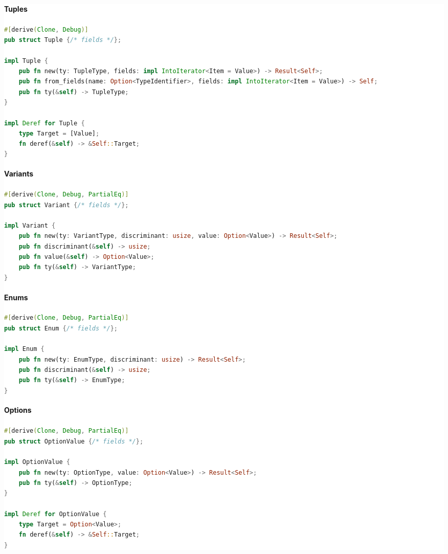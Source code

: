 #### Tuples

```rust
#[derive(Clone, Debug)]
pub struct Tuple {/* fields */};

impl Tuple {
    pub fn new(ty: TupleType, fields: impl IntoIterator<Item = Value>) -> Result<Self>;
    pub fn from_fields(name: Option<TypeIdentifier>, fields: impl IntoIterator<Item = Value>) -> Self;
    pub fn ty(&self) -> TupleType;
}

impl Deref for Tuple {
    type Target = [Value];
    fn deref(&self) -> &Self::Target;
}
```

#### Variants

```rust
#[derive(Clone, Debug, PartialEq)]
pub struct Variant {/* fields */};

impl Variant {
    pub fn new(ty: VariantType, discriminant: usize, value: Option<Value>) -> Result<Self>;
    pub fn discriminant(&self) -> usize;
    pub fn value(&self) -> Option<Value>;
    pub fn ty(&self) -> VariantType;
}
```

#### Enums

```rust
#[derive(Clone, Debug, PartialEq)]
pub struct Enum {/* fields */};

impl Enum {
    pub fn new(ty: EnumType, discriminant: usize) -> Result<Self>;
    pub fn discriminant(&self) -> usize;
    pub fn ty(&self) -> EnumType;
}
```

#### Options

```rust
#[derive(Clone, Debug, PartialEq)]
pub struct OptionValue {/* fields */};

impl OptionValue {
    pub fn new(ty: OptionType, value: Option<Value>) -> Result<Self>;
    pub fn ty(&self) -> OptionType;
}

impl Deref for OptionValue {
    type Target = Option<Value>;
    fn deref(&self) -> &Self::Target;
}
```
